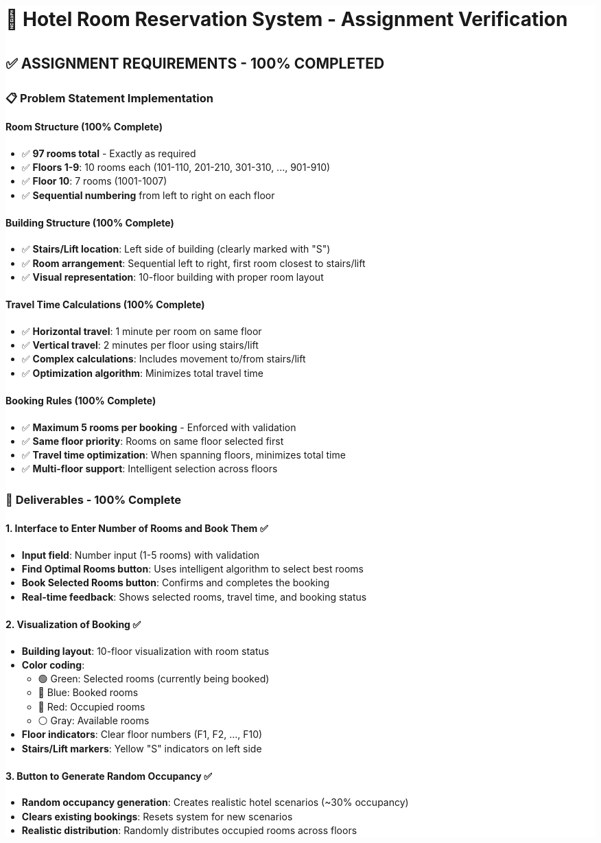 # 🏨 Hotel Room Reservation System - Assignment Verification

## ✅ **ASSIGNMENT REQUIREMENTS - 100% COMPLETED**

### 📋 **Problem Statement Implementation**

#### **Room Structure (100% Complete)**
- ✅ **97 rooms total** - Exactly as required
- ✅ **Floors 1-9**: 10 rooms each (101-110, 201-210, 301-310, ..., 901-910)
- ✅ **Floor 10**: 7 rooms (1001-1007)
- ✅ **Sequential numbering** from left to right on each floor

#### **Building Structure (100% Complete)**
- ✅ **Stairs/Lift location**: Left side of building (clearly marked with "S")
- ✅ **Room arrangement**: Sequential left to right, first room closest to stairs/lift
- ✅ **Visual representation**: 10-floor building with proper room layout

#### **Travel Time Calculations (100% Complete)**
- ✅ **Horizontal travel**: 1 minute per room on same floor
- ✅ **Vertical travel**: 2 minutes per floor using stairs/lift
- ✅ **Complex calculations**: Includes movement to/from stairs/lift
- ✅ **Optimization algorithm**: Minimizes total travel time

#### **Booking Rules (100% Complete)**
- ✅ **Maximum 5 rooms per booking** - Enforced with validation
- ✅ **Same floor priority**: Rooms on same floor selected first
- ✅ **Travel time optimization**: When spanning floors, minimizes total time
- ✅ **Multi-floor support**: Intelligent selection across floors

### 🎯 **Deliverables - 100% Complete**

#### **1. Interface to Enter Number of Rooms and Book Them** ✅
- **Input field**: Number input (1-5 rooms) with validation
- **Find Optimal Rooms button**: Uses intelligent algorithm to select best rooms
- **Book Selected Rooms button**: Confirms and completes the booking
- **Real-time feedback**: Shows selected rooms, travel time, and booking status

#### **2. Visualization of Booking** ✅
- **Building layout**: 10-floor visualization with room status
- **Color coding**: 
  - 🟢 Green: Selected rooms (currently being booked)
  - 🔵 Blue: Booked rooms
  - 🔴 Red: Occupied rooms
  - ⚪ Gray: Available rooms
- **Floor indicators**: Clear floor numbers (F1, F2, ..., F10)
- **Stairs/Lift markers**: Yellow "S" indicators on left side

#### **3. Button to Generate Random Occupancy** ✅
- **Random occupancy generation**: Creates realistic hotel scenarios (~30% occupancy)
- **Clears existing bookings**: Resets system for new scenarios
- **Realistic distribution**: Randomly distributes occupied rooms across floors
